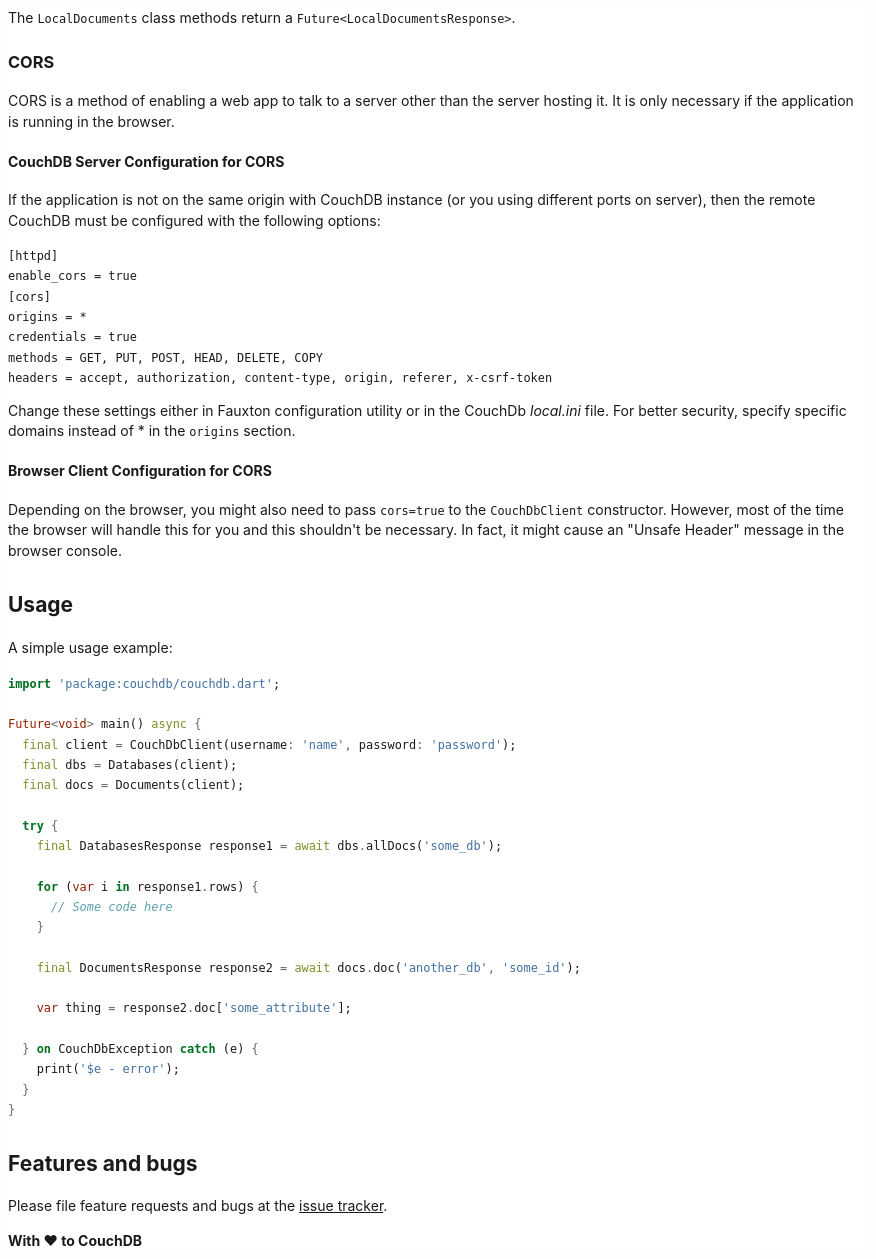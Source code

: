 The `LocalDocuments` class methods return a `Future<LocalDocumentsResponse>`.

### CORS

CORS is a method of enabling a web app to talk to a server other than the server
hosting it. It is only necessary if the application is running in the browser.

#### CouchDB Server Configuration for CORS

If the application is not on the same origin with CouchDB instance (or you using
different ports on server), then the remote CouchDB must be configured with
the following options:

    [httpd]
    enable_cors = true
    [cors]
    origins = *
    credentials = true
    methods = GET, PUT, POST, HEAD, DELETE, COPY
    headers = accept, authorization, content-type, origin, referer, x-csrf-token

Change these settings either in Fauxton configuration utility or in the CouchDb
_local.ini_ file. For better security, specify specific domains instead
of * in the `origins` section.

#### Browser Client Configuration for CORS

Depending on the browser, you might also need to pass `cors=true` to the
`CouchDbClient` constructor. However, most of the time the browser will handle
this for you and this shouldn't be necessary.
In fact, it might cause an "Unsafe Header" message in the browser console.

## Usage

A simple usage example:

```dart
import 'package:couchdb/couchdb.dart';

Future<void> main() async {
  final client = CouchDbClient(username: 'name', password: 'password');
  final dbs = Databases(client);
  final docs = Documents(client);

  try {
    final DatabasesResponse response1 = await dbs.allDocs('some_db');

    for (var i in response1.rows) {
      // Some code here
    }

    final DocumentsResponse response2 = await docs.doc('another_db', 'some_id');

    var thing = response2.doc['some_attribute'];

  } on CouchDbException catch (e) {
    print('$e - error');
  }
}
```

## Features and bugs

Please file feature requests and bugs at the [issue tracker][tracker].

[tracker]: https://github.com/YevhenKap/couchdb_dart/issues

**With ❤️ to CouchDB**
